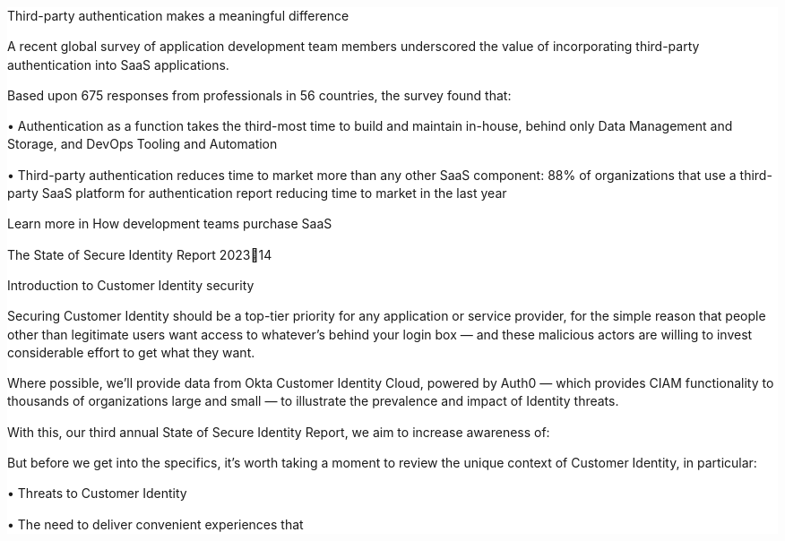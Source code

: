 Third\-party authentication makes a 
meaningful difference

A recent global survey of application 
development team members underscored the 
value of incorporating third\-party authentication 
into SaaS applications.

Based upon 675 responses from professionals 
in 56 countries, the survey found that:

 • Authentication as a function takes the 
third\-most time to build and maintain 
in\-house, behind only Data Management 
and Storage, and DevOps Tooling and 
Automation

 • Third\-party authentication reduces 
time to market more than any other 
SaaS component: 88% of organizations 
that use a third\-party SaaS platform for 
authentication report reducing time to 
market in the last year

Learn more in How development teams 
purchase SaaS 

The State of Secure Identity Report 202314

Introduction 
to Customer 
Identity 
security

Securing Customer Identity should be a top\-tier priority 
for any application or service provider, for the simple 
reason that people other than legitimate users want 
access to whatever’s behind your login box — and 
these malicious actors are willing to invest considerable 
effort to get what they want.

Where possible, we’ll provide data from Okta Customer 
Identity Cloud, powered by Auth0 — which provides 
CIAM functionality to thousands of organizations large 
and small — to illustrate the prevalence and impact of 
Identity threats.

With this, our third annual State of Secure Identity 
Report, we aim to increase awareness of:

But before we get into the specifics, it’s worth taking 
a moment to review the unique context of Customer 
Identity, in particular:

 • Threats to Customer Identity

 • The need to deliver convenient experiences that 
